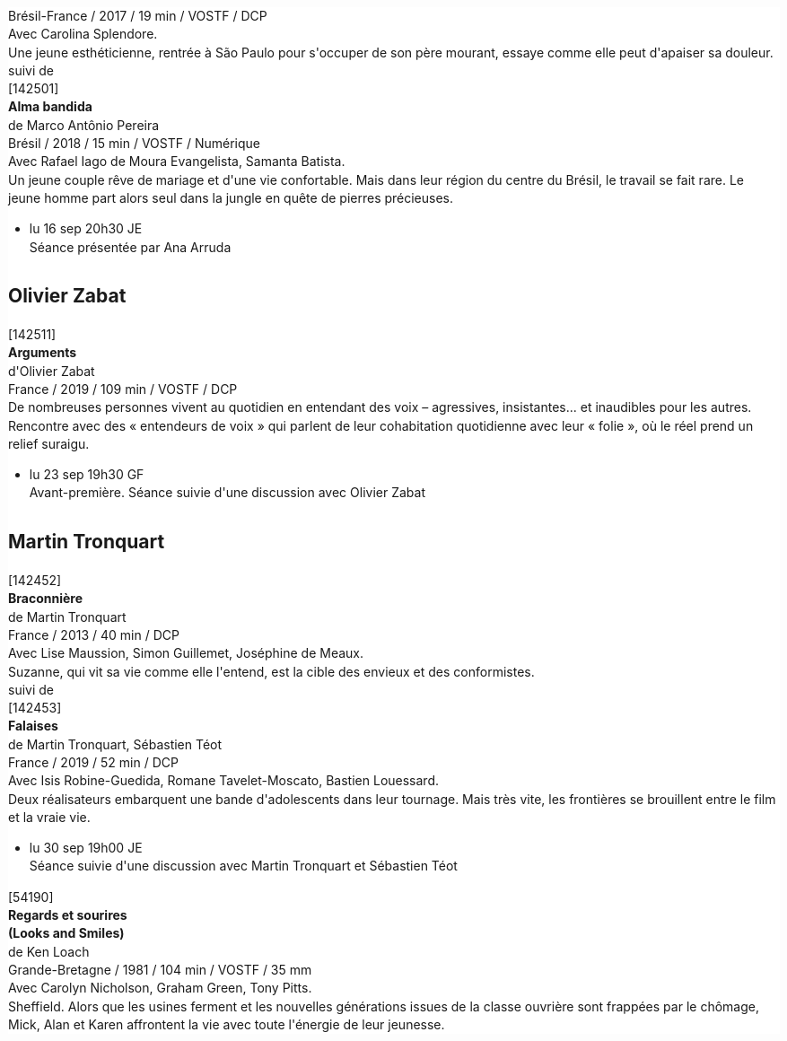 Brésil-France / 2017 / 19 min / VOSTF / DCP  
Avec Carolina Splendore.  
Une jeune esthéticienne, rentrée à São Paulo pour s'occuper de son père mourant, essaye comme elle peut d'apaiser sa douleur.  
suivi de  
[142501]  
**Alma bandida**  
de Marco Antônio Pereira  
Brésil / 2018 / 15 min / VOSTF / Numérique  
Avec Rafael Iago de Moura Evangelista, Samanta Batista.  
Un jeune couple rêve de mariage et d'une vie confortable. Mais dans leur région du centre du Brésil, le travail se fait rare. Le jeune homme part alors seul dans la jungle en quête de pierres précieuses.

- lu 16 sep 20h30 JE  
  Séance présentée par Ana Arruda

## Olivier Zabat

[142511]  
**Arguments**  
d'Olivier Zabat  
France / 2019 / 109 min / VOSTF / DCP  
De nombreuses personnes vivent au quotidien en entendant des voix – agressives, insistantes... et inaudibles pour les autres. Rencontre avec des « entendeurs de voix » qui parlent de leur cohabitation quotidienne avec leur « folie », où le réel prend un relief suraigu.

- lu 23 sep 19h30 GF  
  Avant-première. Séance suivie d'une discussion avec Olivier Zabat

## Martin Tronquart

[142452]  
**Braconnière**  
de Martin Tronquart  
France / 2013 / 40 min / DCP  
Avec Lise Maussion, Simon Guillemet, Joséphine de Meaux.  
Suzanne, qui vit sa vie comme elle l'entend, est la cible des envieux et des conformistes.  
suivi de  
[142453]  
**Falaises**  
de Martin Tronquart, Sébastien Téot  
France / 2019 / 52 min / DCP  
Avec Isis Robine-Guedida, Romane Tavelet-Moscato, Bastien Louessard.  
Deux réalisateurs embarquent une bande d'adolescents dans leur tournage. Mais très vite, les frontières se brouillent entre le film et la vraie vie.

- lu 30 sep 19h00 JE  
  Séance suivie d'une discussion avec Martin Tronquart et Sébastien Téot

[54190]  
**Regards et sourires**  
**(Looks and Smiles)**  
de Ken Loach  
Grande-Bretagne / 1981 / 104 min / VOSTF / 35 mm  
Avec Carolyn Nicholson, Graham Green, Tony Pitts.  
Sheffield. Alors que les usines ferment et les nouvelles générations issues de la classe ouvrière sont frappées par le chômage, Mick, Alan et Karen affrontent la vie avec toute l'énergie de leur jeunesse.
